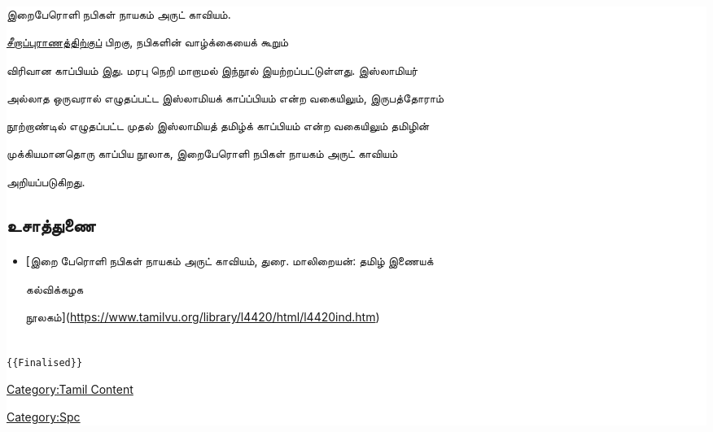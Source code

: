 இறைபேரொளி நபிகள் நாயகம் அருட் காவியம்.

[சீறாப்புராணத்திற்குப்](சீறாப்புராணம் "wikilink") பிறகு, நபிகளின் வாழ்க்கையைக் கூறும்

விரிவான காப்பியம் இது. மரபு நெறி மாறாமல் இந்நூல் இயற்றப்பட்டுள்ளது. இஸ்லாமியர்

அல்லாத ஒருவரால் எழுதப்பட்ட இஸ்லாமியக் காப்ப்பியம் என்ற வகையிலும், இருபத்தோராம்

நூற்றாண்டில் எழுதப்பட்ட முதல் இஸ்லாமியத் தமிழ்க் காப்பியம் என்ற வகையிலும் தமிழின்

முக்கியமானதொரு காப்பிய நூலாக, இறைபேரொளி நபிகள் நாயகம் அருட் காவியம்

அறியப்படுகிறது.



## உசாத்துணை



-   [இறை பேரொளி நபிகள் நாயகம் அருட் காவியம், துரை. மாலிறையன்: தமிழ் இணையக்

    கல்விக்கழக

    நூலகம்](https://www.tamilvu.org/library/l4420/html/l4420ind.htm)



```{=mediawiki}

{{Finalised}}

```

[Category:Tamil Content](Category:Tamil_Content "wikilink")

[Category:Spc](Category:Spc "wikilink")

